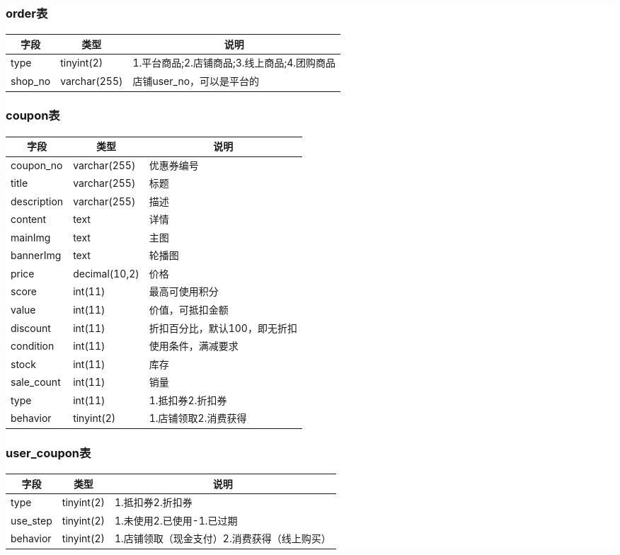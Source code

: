 

### order表

| 字段 | 类型 | 说明 |
| ------  | ------  | ------ | 
| type | tinyint(2) | 1.平台商品;2.店铺商品;3.线上商品;4.团购商品 |
| shop_no | varchar(255) | 店铺user_no，可以是平台的 |



### coupon表

| 字段 | 类型 | 说明 |
| ------  | ------  | ------ | 
| coupon_no | varchar(255) | 优惠券编号 |
| title | varchar(255) | 标题 |
| description | varchar(255) | 描述 |
| content | text | 详情 |
| mainImg | text | 主图 |
| bannerImg | text | 轮播图 |
| price | decimal(10,2) | 价格 |
| score | int(11) | 最高可使用积分 |
| value | int(11) | 价值，可抵扣金额 |
| discount | int(11) | 折扣百分比，默认100，即无折扣 |
| condition | int(11) | 使用条件，满减要求 |
| stock | int(11) | 库存 |
| sale_count | int(11) | 销量 |
| type | int(11) | 1.抵扣券2.折扣券 |
| behavior | tinyint(2) | 1.店铺领取2.消费获得 |



### user_coupon表

| 字段 | 类型 | 说明 |
| ------    | ------  | ------ | 
| type | tinyint(2) | 1.抵扣券2.折扣券 |
| use_step | tinyint(2) | 1.未使用2.已使用-1.已过期 |
| behavior | tinyint(2) | 1.店铺领取（现金支付）2.消费获得（线上购买） |
